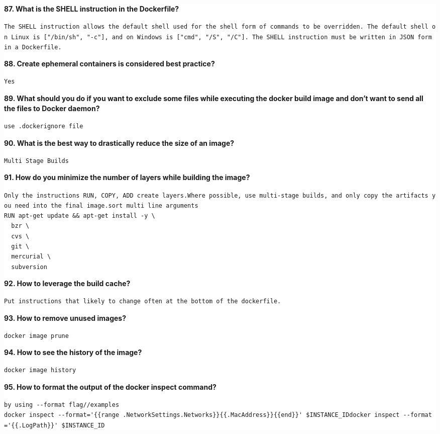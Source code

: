 **87. What is the SHELL instruction in the Dockerfile?**

```
The SHELL instruction allows the default shell used for the shell form of commands to be overridden. The default shell on Linux is ["/bin/sh", "-c"], and on Windows is ["cmd", "/S", "/C"]. The SHELL instruction must be written in JSON form in a Dockerfile.
```

**88. Create ephemeral containers is considered best practice?**

```
Yes
```

**89. What should you do if you want to exclude some files while executing the docker build image and don’t want to send all the files to Docker daemon?**

```
use .dockerignore file
```

**90. What is the best way to drastically reduce the size of an image?**

```
Multi Stage Builds
```

**91. How do you minimize the number of layers while building the image?**

```
Only the instructions RUN, COPY, ADD create layers.Where possible, use multi-stage builds, and only copy the artifacts you need into the final image.sort multi line arguments
RUN apt-get update && apt-get install -y \
  bzr \
  cvs \
  git \
  mercurial \
  subversion
```

**92. How to leverage the build cache?**

```
Put instructions that likely to change often at the bottom of the dockerfile.
```

**93. How to remove unused images?**

```
docker image prune
```

**94. How to see the history of the image?**

```
docker image history
```

**95. How to format the output of the docker inspect command?**

```
by using --format flag//examples
docker inspect --format='{{range .NetworkSettings.Networks}}{{.MacAddress}}{{end}}' $INSTANCE_IDdocker inspect --format='{{.LogPath}}' $INSTANCE_ID
```
